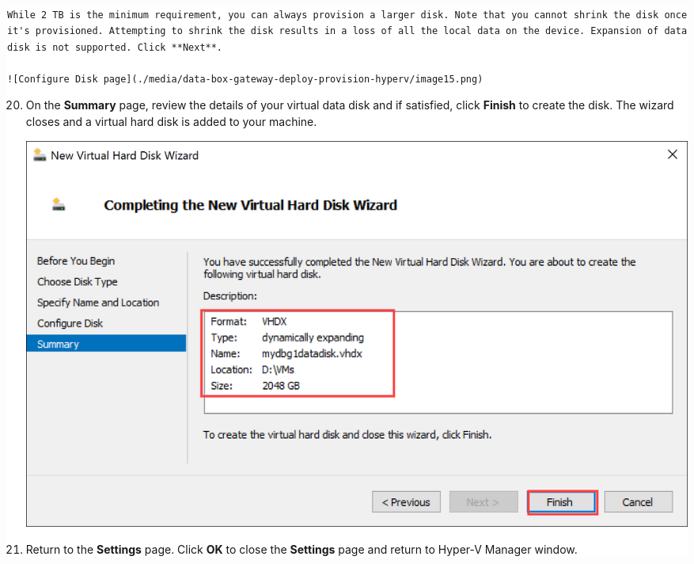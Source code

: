     While 2 TB is the minimum requirement, you can always provision a larger disk. Note that you cannot shrink the disk once it's provisioned. Attempting to shrink the disk results in a loss of all the local data on the device. Expansion of data disk is not supported. Click **Next**.

    ![Configure Disk page](./media/data-box-gateway-deploy-provision-hyperv/image15.png)
20. On the **Summary** page, review the details of your virtual data disk and if satisfied, click **Finish** to create the disk. The wizard closes and a virtual hard disk is added to your machine.

    ![Completing the New Virtual Hard Disk Wizard page](./media/data-box-gateway-deploy-provision-hyperv/image16.png)
21. Return to the **Settings** page. Click **OK** to close the **Settings** page and return to Hyper-V Manager window.
